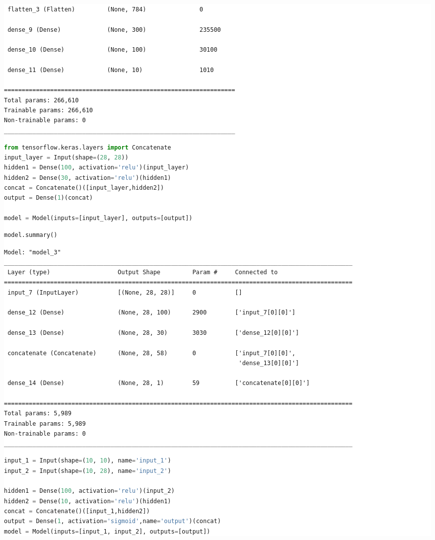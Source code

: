      flatten_3 (Flatten)         (None, 784)               0         
                                                                     
     dense_9 (Dense)             (None, 300)               235500    
                                                                     
     dense_10 (Dense)            (None, 100)               30100     
                                                                     
     dense_11 (Dense)            (None, 10)                1010      
                                                                     
    =================================================================
    Total params: 266,610
    Trainable params: 266,610
    Non-trainable params: 0
    _________________________________________________________________
    


```python
from tensorflow.keras.layers import Concatenate
input_layer = Input(shape=(28, 28))
hidden1 = Dense(100, activation='relu')(input_layer)
hidden2 = Dense(30, activation='relu')(hidden1)
concat = Concatenate()([input_layer,hidden2])
output = Dense(1)(concat)

model = Model(inputs=[input_layer], outputs=[output])
```


```python
model.summary()
```

    Model: "model_3"
    __________________________________________________________________________________________________
     Layer (type)                   Output Shape         Param #     Connected to                     
    ==================================================================================================
     input_7 (InputLayer)           [(None, 28, 28)]     0           []                               
                                                                                                      
     dense_12 (Dense)               (None, 28, 100)      2900        ['input_7[0][0]']                
                                                                                                      
     dense_13 (Dense)               (None, 28, 30)       3030        ['dense_12[0][0]']               
                                                                                                      
     concatenate (Concatenate)      (None, 28, 58)       0           ['input_7[0][0]',                
                                                                      'dense_13[0][0]']               
                                                                                                      
     dense_14 (Dense)               (None, 28, 1)        59          ['concatenate[0][0]']            
                                                                                                      
    ==================================================================================================
    Total params: 5,989
    Trainable params: 5,989
    Non-trainable params: 0
    __________________________________________________________________________________________________
    


```python
input_1 = Input(shape=(10, 10), name='input_1')
input_2 = Input(shape=(10, 28), name='input_2')

hidden1 = Dense(100, activation='relu')(input_2)
hidden2 = Dense(10, activation='relu')(hidden1)
concat = Concatenate()([input_1,hidden2])
output = Dense(1, activation='sigmoid',name='output')(concat)
model = Model(inputs=[input_1, input_2], outputs=[output])
```
